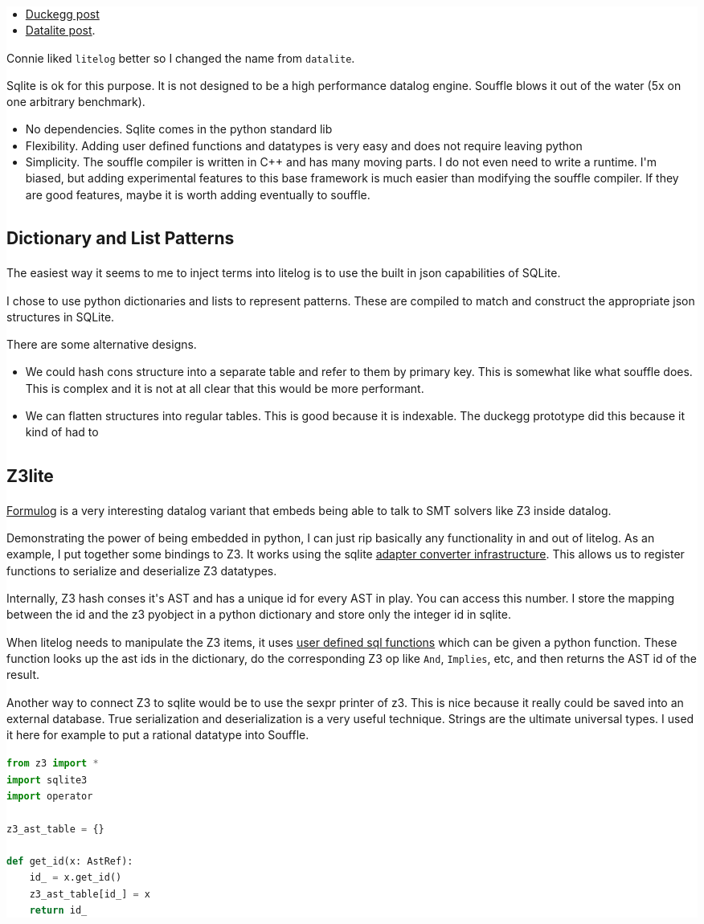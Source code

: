 - [Duckegg post](https://www.philipzucker.com/duckegg-post/) 
- [Datalite post](https://www.philipzucker.com/datalite/).

Connie liked `litelog` better so I changed the name from `datalite`.

Sqlite is ok for this purpose. It is not designed to be a high performance datalog engine. Souffle blows it out of the water (5x on one arbitrary benchmark).
- No dependencies. Sqlite comes in the python standard lib
- Flexibility. Adding user defined functions and datatypes is very easy and does not require leaving python
- Simplicity. The souffle compiler is written in C++ and has many moving parts. I do not even need to write a runtime. I'm biased, but adding experimental features to this base framework is much easier than modifying the souffle compiler. If they are good features, maybe it is worth adding eventually to souffle.

## Dictionary and List Patterns
The easiest way it seems to me to inject terms into litelog is to use the built in json capabilities of SQLite.

I chose to use python dictionaries and lists to represent patterns. These are compiled to match and construct the appropriate json structures in SQLite.

There are some alternative designs.
- We could hash cons structure into a separate table and refer to them by primary key. This is somewhat like what souffle does. This is complex and it is not at all clear that this would be more performant.

- We can flatten structures into regular tables. This is good because it is indexable. The duckegg prototype did this because it kind of had to

## Z3lite
[Formulog](https://github.com/HarvardPL/formulog) is a very interesting datalog variant that embeds being able to talk to SMT solvers like Z3 inside datalog.

Demonstrating the power of being embedded in python, I can just rip basically any functionality in and out of litelog. As an example, I put together some bindings to Z3. It works using the sqlite [adapter converter infrastructure](https://docs.python.org/3/library/sqlite3.html#adapter-and-converter-recipes). This allows us to register functions to serialize and deserialize Z3 datatypes.

Internally, Z3 hash conses it's AST and has a unique id for every AST in play. You can access this number. I store the mapping between the id and the z3 pyobject in a python dictionary and store only the integer id in sqlite.

When litelog needs to manipulate the Z3 items, it uses [user defined sql functions](https://docs.python.org/3/library/sqlite3.html#sqlite3.Connection.create_function) which can be given a python function. These function looks up the ast ids in the dictionary, do the corresponding Z3 op like `And`, `Implies`, etc, and then returns the AST id of the result.


Another way to connect Z3 to sqlite would be to use the sexpr printer of z3. This is nice because it really could be saved into an external database. True serialization and deserialization is a very useful technique. Strings are the ultimate universal types. I used it here for example to put a rational datatype into Souffle.

```python
from z3 import *
import sqlite3
import operator

z3_ast_table = {}

def get_id(x: AstRef):
    id_ = x.get_id()
    z3_ast_table[id_] = x
    return id_


```